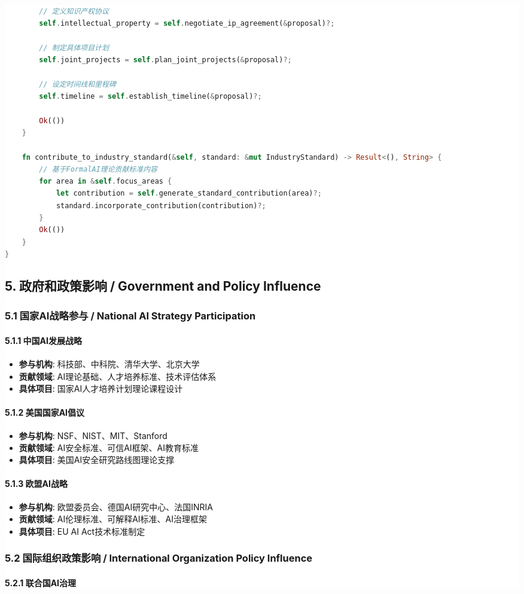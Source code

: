 ```rust
        // 定义知识产权协议
        self.intellectual_property = self.negotiate_ip_agreement(&proposal)?;
        
        // 制定具体项目计划
        self.joint_projects = self.plan_joint_projects(&proposal)?;
        
        // 设定时间线和里程碑
        self.timeline = self.establish_timeline(&proposal)?;
        
        Ok(())
    }
    
    fn contribute_to_industry_standard(&self, standard: &mut IndustryStandard) -> Result<(), String> {
        // 基于FormalAI理论贡献标准内容
        for area in &self.focus_areas {
            let contribution = self.generate_standard_contribution(area)?;
            standard.incorporate_contribution(contribution)?;
        }
        Ok(())
    }
}
```

## 5. 政府和政策影响 / Government and Policy Influence

### 5.1 国家AI战略参与 / National AI Strategy Participation

#### 5.1.1 中国AI发展战略

- **参与机构**: 科技部、中科院、清华大学、北京大学
- **贡献领域**: AI理论基础、人才培养标准、技术评估体系
- **具体项目**: 国家AI人才培养计划理论课程设计

#### 5.1.2 美国国家AI倡议

- **参与机构**: NSF、NIST、MIT、Stanford
- **贡献领域**: AI安全标准、可信AI框架、AI教育标准
- **具体项目**: 美国AI安全研究路线图理论支撑

#### 5.1.3 欧盟AI战略

- **参与机构**: 欧盟委员会、德国AI研究中心、法国INRIA
- **贡献领域**: AI伦理标准、可解释AI标准、AI治理框架
- **具体项目**: EU AI Act技术标准制定

### 5.2 国际组织政策影响 / International Organization Policy Influence

#### 5.2.1 联合国AI治理
